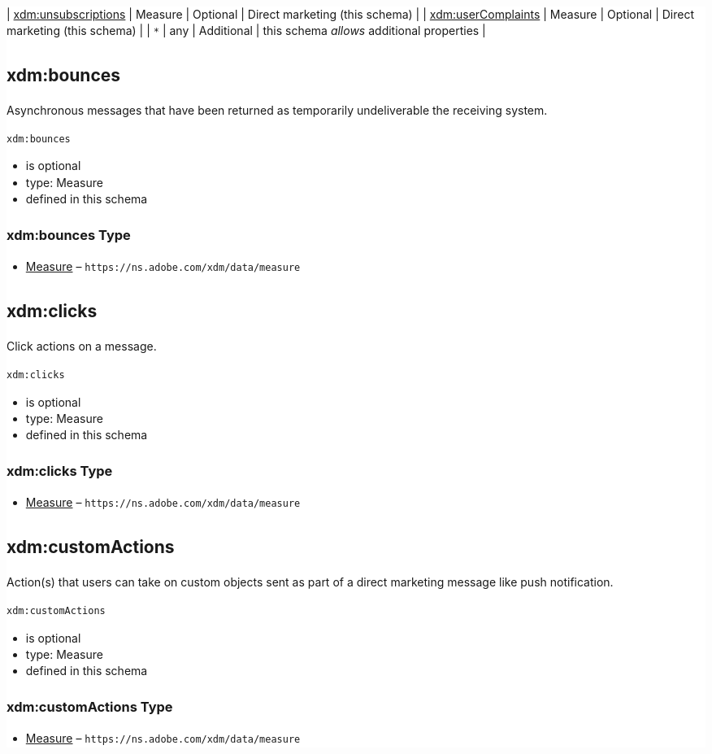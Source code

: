 | [xdm:unsubscriptions](#xdmunsubscriptions) | Measure | Optional | Direct marketing (this schema) |
| [xdm:userComplaints](#xdmusercomplaints) | Measure | Optional | Direct marketing (this schema) |
| `*` | any | Additional | this schema *allows* additional properties |

## xdm:bounces

Asynchronous messages that have been returned as temporarily undeliverable the receiving system.

`xdm:bounces`
* is optional
* type: Measure
* defined in this schema

### xdm:bounces Type


* [Measure](data/measure.schema.md) – `https://ns.adobe.com/xdm/data/measure`





## xdm:clicks

Click actions on a message.

`xdm:clicks`
* is optional
* type: Measure
* defined in this schema

### xdm:clicks Type


* [Measure](data/measure.schema.md) – `https://ns.adobe.com/xdm/data/measure`





## xdm:customActions

Action(s) that users can take on custom objects sent as part of a direct marketing message like push notification.

`xdm:customActions`
* is optional
* type: Measure
* defined in this schema

### xdm:customActions Type


* [Measure](data/measure.schema.md) – `https://ns.adobe.com/xdm/data/measure`

